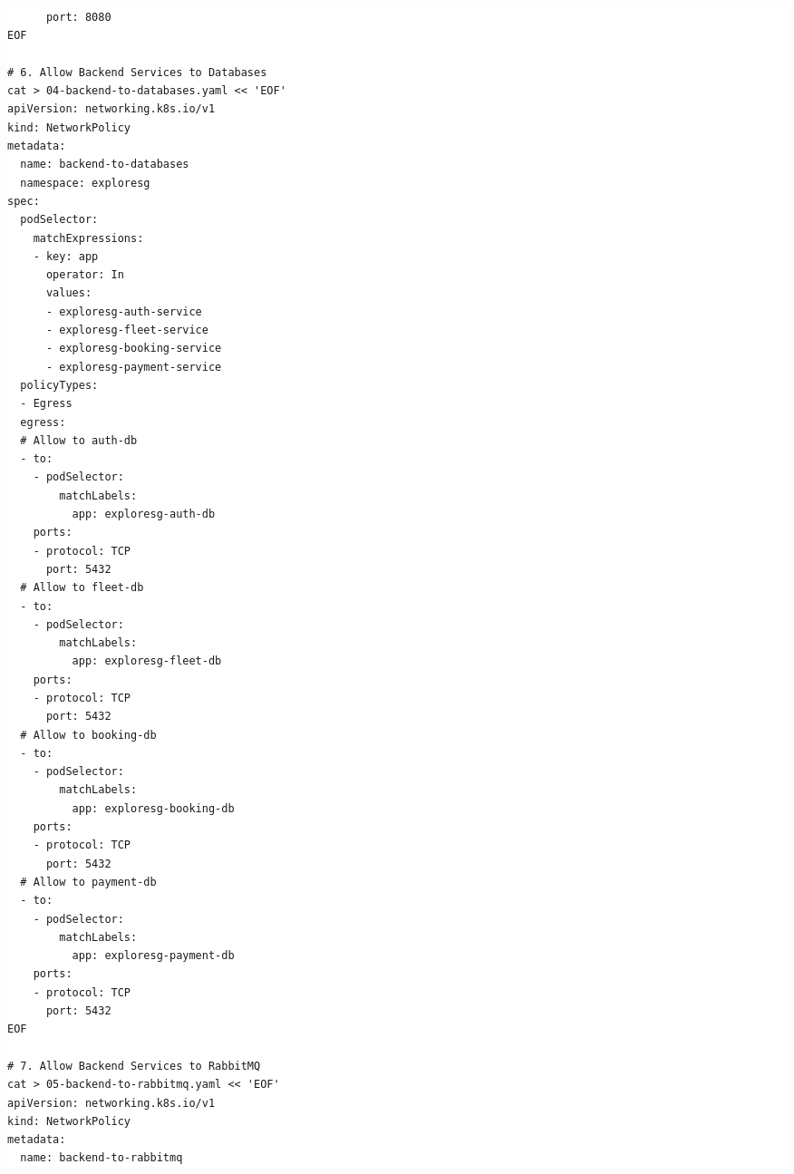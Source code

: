 ```
      port: 8080
EOF

# 6. Allow Backend Services to Databases
cat > 04-backend-to-databases.yaml << 'EOF'
apiVersion: networking.k8s.io/v1
kind: NetworkPolicy
metadata:
  name: backend-to-databases
  namespace: exploresg
spec:
  podSelector:
    matchExpressions:
    - key: app
      operator: In
      values:
      - exploresg-auth-service
      - exploresg-fleet-service
      - exploresg-booking-service
      - exploresg-payment-service
  policyTypes:
  - Egress
  egress:
  # Allow to auth-db
  - to:
    - podSelector:
        matchLabels:
          app: exploresg-auth-db
    ports:
    - protocol: TCP
      port: 5432
  # Allow to fleet-db
  - to:
    - podSelector:
        matchLabels:
          app: exploresg-fleet-db
    ports:
    - protocol: TCP
      port: 5432
  # Allow to booking-db
  - to:
    - podSelector:
        matchLabels:
          app: exploresg-booking-db
    ports:
    - protocol: TCP
      port: 5432
  # Allow to payment-db
  - to:
    - podSelector:
        matchLabels:
          app: exploresg-payment-db
    ports:
    - protocol: TCP
      port: 5432
EOF

# 7. Allow Backend Services to RabbitMQ
cat > 05-backend-to-rabbitmq.yaml << 'EOF'
apiVersion: networking.k8s.io/v1
kind: NetworkPolicy
metadata:
  name: backend-to-rabbitmq
```